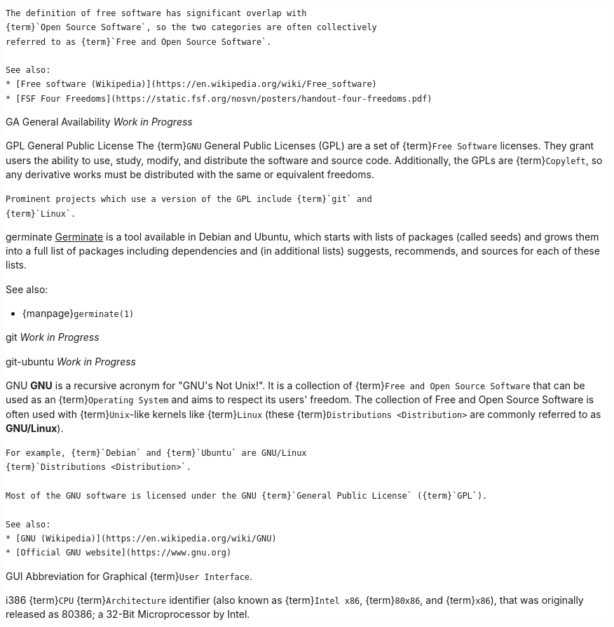     The definition of free software has significant overlap with
    {term}`Open Source Software`, so the two categories are often collectively
    referred to as {term}`Free and Open Source Software`.

    See also:
    * [Free software (Wikipedia)](https://en.wikipedia.org/wiki/Free_software)
    * [FSF Four Freedoms](https://static.fsf.org/nosvn/posters/handout-four-freedoms.pdf)

GA
General Availability
    *Work in Progress*

GPL
General Public License
    The {term}`GNU` General Public Licenses (GPL) are a set of {term}`Free Software`
    licenses. They grant users the ability to use, study, modify, and distribute
    the software and source code. Additionally, the GPLs are {term}`Copyleft`, so
    any derivative works must be distributed with the same or equivalent freedoms.

    Prominent projects which use a version of the GPL include {term}`git` and
    {term}`Linux`.

germinate
   [Germinate](https://launchpad.net/germinate) is a tool available in Debian and Ubuntu, which starts with lists of packages (called seeds) and grows them into a full list of packages including dependencies and (in additional lists) suggests, recommends, and sources for each of these lists.

   See also:
   * {manpage}`germinate(1)`

git
    *Work in Progress*

git-ubuntu
    *Work in Progress*

GNU
    **GNU** is a recursive acronym for "GNU's Not Unix!". It is a collection
    of {term}`Free and Open Source Software` that can be used as an {term}`Operating System`
    and aims to respect its users' freedom. The collection of
    Free and Open Source Software is often used with {term}`Unix`-like
    kernels like {term}`Linux` (these {term}`Distributions <Distribution>` are
    commonly referred to as **GNU/Linux**).

    For example, {term}`Debian` and {term}`Ubuntu` are GNU/Linux
    {term}`Distributions <Distribution>`.

    Most of the GNU software is licensed under the GNU {term}`General Public License` ({term}`GPL`).

    See also:
    * [GNU (Wikipedia)](https://en.wikipedia.org/wiki/GNU)
    * [Official GNU website](https://www.gnu.org)

GUI
    Abbreviation for Graphical {term}`User Interface`.

i386
    {term}`CPU` {term}`Architecture` identifier (also known as {term}`Intel x86`,
    {term}`80x86`, and {term}`x86`), that was originally released as 80386; a
    32-Bit Microprocessor by Intel.
